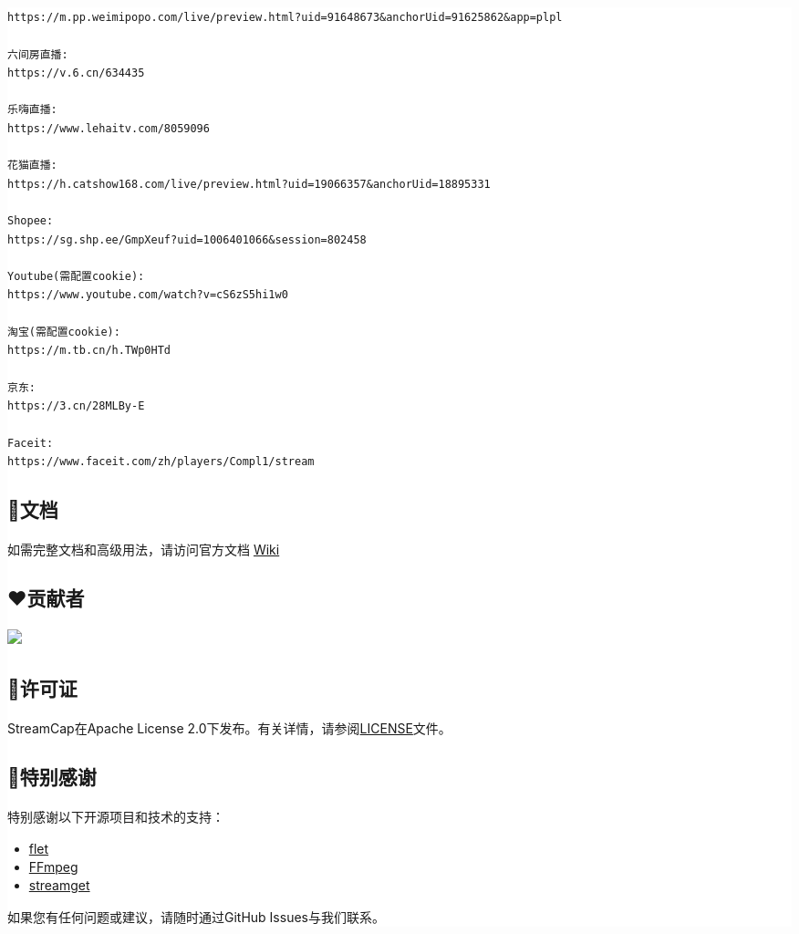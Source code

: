 ```
https://m.pp.weimipopo.com/live/preview.html?uid=91648673&anchorUid=91625862&app=plpl

六间房直播:
https://v.6.cn/634435

乐嗨直播:
https://www.lehaitv.com/8059096

花猫直播:
https://h.catshow168.com/live/preview.html?uid=19066357&anchorUid=18895331

Shopee:
https://sg.shp.ee/GmpXeuf?uid=1006401066&session=802458

Youtube(需配置cookie):
https://www.youtube.com/watch?v=cS6zS5hi1w0

淘宝(需配置cookie):
https://m.tb.cn/h.TWp0HTd

京东:
https://3.cn/28MLBy-E

Faceit:
https://www.faceit.com/zh/players/Compl1/stream
```

## 📖文档

如需完整文档和高级用法，请访问官方文档 [Wiki](https://github.com/ihmily/StreamCap/wiki/%E4%B8%BB%E9%A1%B5)

## ❤️贡献者

<a href="https://github.com/ihmily/StreamCap/graphs/contributors">
  <img src="https://contrib.rocks/image?repo=ihmily/StreamCap" />
</a>

## 📜许可证

StreamCap在Apache License 2.0下发布。有关详情，请参阅[LICENSE](./LICENSE)文件。

## 🙏特别感谢

特别感谢以下开源项目和技术的支持：

- [flet](https://github.com/flet-dev/flet)
- [FFmpeg](https://ffmpeg.org)
- [streamget](https://github.com/ihmily/streamget)

如果您有任何问题或建议，请随时通过GitHub Issues与我们联系。


